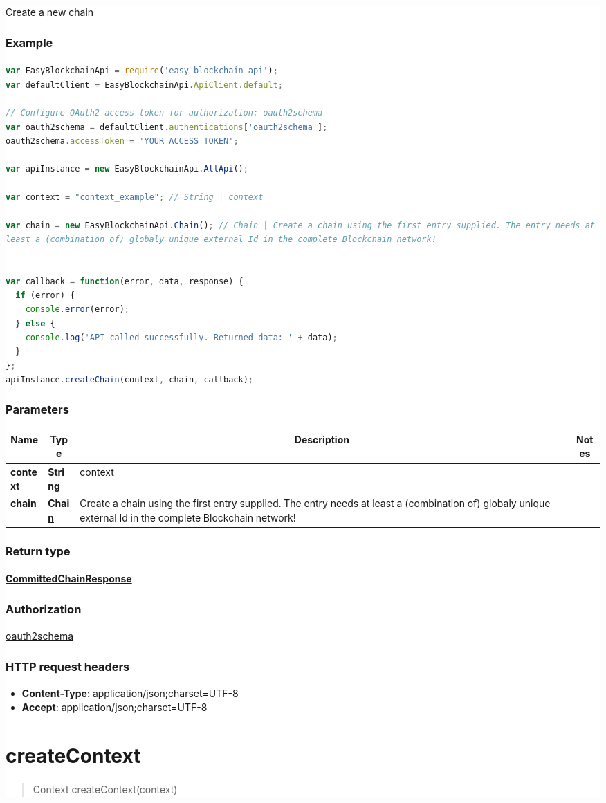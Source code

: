 Create a new chain

### Example
```javascript
var EasyBlockchainApi = require('easy_blockchain_api');
var defaultClient = EasyBlockchainApi.ApiClient.default;

// Configure OAuth2 access token for authorization: oauth2schema
var oauth2schema = defaultClient.authentications['oauth2schema'];
oauth2schema.accessToken = 'YOUR ACCESS TOKEN';

var apiInstance = new EasyBlockchainApi.AllApi();

var context = "context_example"; // String | context

var chain = new EasyBlockchainApi.Chain(); // Chain | Create a chain using the first entry supplied. The entry needs at least a (combination of) globaly unique external Id in the complete Blockchain network!


var callback = function(error, data, response) {
  if (error) {
    console.error(error);
  } else {
    console.log('API called successfully. Returned data: ' + data);
  }
};
apiInstance.createChain(context, chain, callback);
```

### Parameters

Name | Type | Description  | Notes
------------- | ------------- | ------------- | -------------
 **context** | **String**| context | 
 **chain** | [**Chain**](Chain.md)| Create a chain using the first entry supplied. The entry needs at least a (combination of) globaly unique external Id in the complete Blockchain network! | 

### Return type

[**CommittedChainResponse**](CommittedChainResponse.md)

### Authorization

[oauth2schema](../README.md#oauth2schema)

### HTTP request headers

 - **Content-Type**: application/json;charset=UTF-8
 - **Accept**: application/json;charset=UTF-8

<a name="createContext"></a>
# **createContext**
> Context createContext(context)
